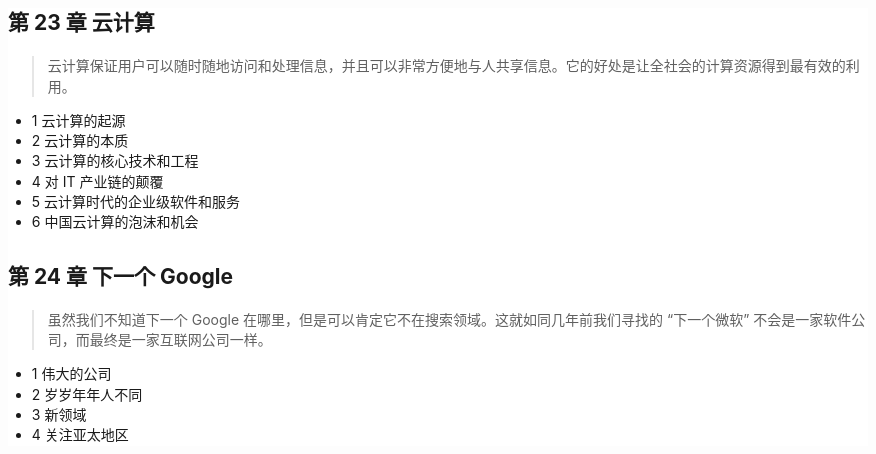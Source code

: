 ## 第 23 章 云计算
> 云计算保证用户可以随时随地访问和处理信息，并且可以非常方便地与人共享信息。它的好处是让全社会的计算资源得到最有效的利用。

- 1 云计算的起源
- 2 云计算的本质
- 3 云计算的核心技术和工程
- 4 对 IT 产业链的颠覆
- 5 云计算时代的企业级软件和服务
- 6 中国云计算的泡沫和机会

## 第 24 章 下一个 Google
> 虽然我们不知道下一个 Google 在哪里，但是可以肯定它不在搜索领域。这就如同几年前我们寻找的 “下一个微软” 不会是一家软件公司，而最终是一家互联网公司一样。

- 1 伟大的公司
- 2 岁岁年年人不同
- 3 新领域
- 4 关注亚太地区